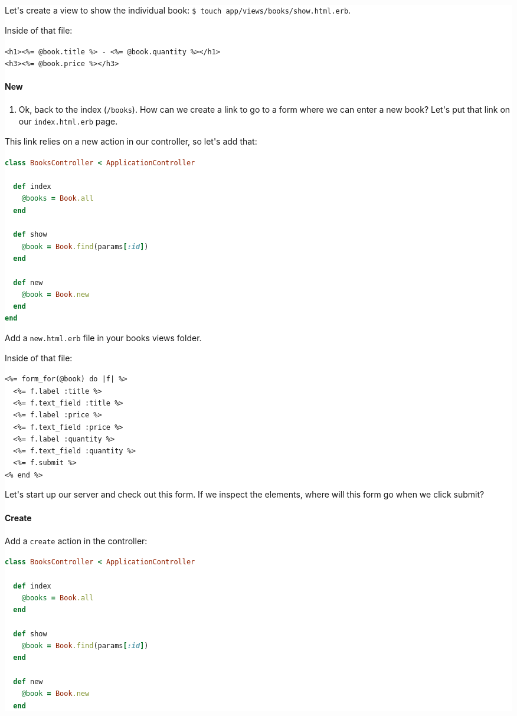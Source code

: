 Let's create a view to show the individual book: `$ touch app/views/books/show.html.erb`.

Inside of that file:

```erb
<h1><%= @book.title %> - <%= @book.quantity %></h1>
<h3><%= @book.price %></h3>
```

#### New

1) Ok, back to the index (`/books`). How can we create a link to go to a form where we can enter a new book? Let's put that link on our `index.html.erb` page.

This link relies on a new action in our controller, so let's add that:

```ruby
class BooksController < ApplicationController

  def index
    @books = Book.all
  end

  def show
    @book = Book.find(params[:id])
  end

  def new
    @book = Book.new
  end
end
```

Add a `new.html.erb` file in your books views folder.

Inside of that file:

```erb
<%= form_for(@book) do |f| %>
  <%= f.label :title %>
  <%= f.text_field :title %>
  <%= f.label :price %>
  <%= f.text_field :price %>
  <%= f.label :quantity %>
  <%= f.text_field :quantity %>
  <%= f.submit %>
<% end %>
```

Let's start up our server and check out this form. If we inspect the elements, where will this form go when we click submit?

#### Create

Add a `create` action in the controller:

```ruby
class BooksController < ApplicationController

  def index
    @books = Book.all
  end

  def show
    @book = Book.find(params[:id])
  end

  def new
    @book = Book.new
  end
```